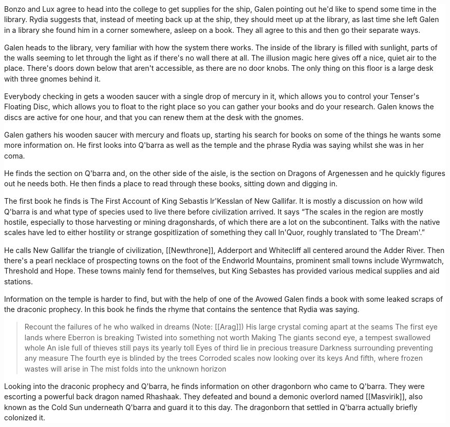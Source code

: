 Bonzo and Lux agree to head into the college to get supplies for the ship, Galen pointing out he'd like to spend some time in the library. Rydia suggests that, instead of meeting back up at the ship, they should meet up at the library, as last time she left Galen in a library she found him in a corner somewhere, asleep on a book. They all agree to this and then go their separate ways.

Galen heads to the library, very familiar with how the system there works. The inside of the library is filled with sunlight, parts of the walls seeming to let through the light as if there's no wall there at all. The illusion magic here gives off a nice, quiet air to the place. There's doors down below that aren't accessible, as there are no door knobs. The only thing on this floor is a large desk with three gnomes behind it.

Everybody checking in gets a wooden saucer with a single drop of mercury in it, which allows you to control your Tenser's Floating Disc, which allows you to float to the right place so you can gather your books and do your research. Galen knows the discs are active for one hour, and that you can renew them at the desk with the gnomes.

Galen gathers his wooden saucer with mercury and floats up, starting his search for books on some of the things he wants some more information on. He first looks into Q'barra as well as the temple and the phrase Rydia was saying whilst she was in her coma.

He finds the section on Q'barra and, on the other side of the aisle, is the section on Dragons of Argenessen and he quickly figures out he needs both. He then finds a place to read through these books, sitting down and digging in.

The first book he finds is The First Account of King Sebastis Ir'Kesslan of New Gallifar. It is mostly a discussion on how wild Q'barra is and what type of species used to live there before civilization arrived. It says “The scales in the region are mostly hostile, especially to those harvesting or mining dragonshards, of which there are a lot on the subcontinent. Talks with the native scales have led to either hostility or strange gospitlization of something they call In'Quor, roughly translated to ‘The Dream'.”

He calls New Gallifar the triangle of civilization, [[Newthrone]], Adderport and Whitecliff all centered around the Adder River. Then there's a pearl necklace of prospecting towns on the foot of the Endworld Mountains, prominent small towns include Wyrmwatch, Threshold and Hope. These towns mainly fend for themselves, but King Sebastes has provided various medical supplies and aid stations.

Information on the temple is harder to find, but with the help of one of the Avowed Galen finds a book with some leaked scraps of the draconic prophecy. In this book he finds the rhyme that contains the sentence that Rydia was saying.

> Recount the failures of he who walked in dreams (Note: [[Arag]])
> His large crystal coming apart at the seams
> The first eye lands where Eberron is breaking
> Twisted into something not worth Making
> The giants second eye, a tempest swallowed whole
> An isle full of thieves still pays its yearly toll
> Eyes of third lie in precious treasure
> Darkness surrounding preventing any measure
> The fourth eye is blinded by the trees
> Corroded scales now looking over its keys
> And fifth, where frozen wastes will arise in
> The mist folds into the unknown horizon

Looking into the draconic prophecy and Q'barra, he finds information on other dragonborn who came to Q'barra. They were escorting a powerful back dragon named Rhashaak. They defeated and bound a demonic overlord named [[Masvirik]], also known as the Cold Sun underneath Q'barra and guard it to this day. The dragonborn that settled in Q'barra actually briefly colonized it.
